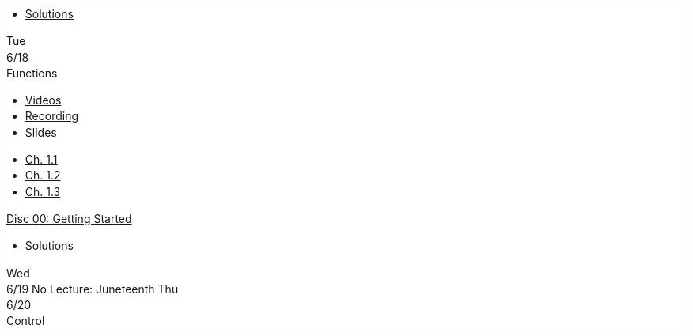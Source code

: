 
<ul class="list-inline">
  <li><a href="http://public2.yuantsy.com/Test/CS61A/Week1/6.17/Lab00%20Solutions.pdf" class="label label-outline">Solutions</a></li>
</ul>

</span>
</td>
<td></td>
</tr>
<tr class="odd">
<td><a id="calendar_6_18" class="calendar-date-anchor"></a>Tue<br>6/18</td>
<td>
<div class="assignment-text">
  Functions
</div>

<ul class="list-inline">
  <li><a href="http://public2.yuantsy.com/Test/CS61A/Week1/6.18/Vedio.txt" class="label label-outline" target="_blank">Videos</a></li>
<li><a href="" class="label label-outline" target="_blank">Recording</a></li>
<li><a href="" class="label label-outline" target="_blank">Slides</a></li>
</ul>
</td>
<td>
<ul class="list-inline">
  <li><a href="http://public2.yuantsy.com/Test/CS61A/Week1/6.18/ch1.1.pdf" class="label label-outline" target="_blank">Ch. 1.1</a></li>
<li><a href="http://public2.yuantsy.com/Test/CS61A/Week1/6.18/ch1.2.pdf" class="label label-outline" target="_blank">Ch. 1.2</a></li>
<li><a href="http://public2.yuantsy.com/Test/CS61A/Week1/6.18/ch1.3.pdf" class="label label-outline" target="_blank">Ch. 1.3</a></li>
</ul>
</td>
<td>
<span class="">
<a href="/disc/disc00/" class="assignment-text">Disc 00: Getting Started</a>

<ul class="list-inline">
  <li><a href="/disc/sol-disc00/" class="label label-outline">Solutions</a></li>
</ul>

</span>
</td>
<td></td>
</tr>
<tr class="odd">
<td><a id="calendar_6_19" class="calendar-date-anchor"></a>Wed<br>6/19</td>
<td>No Lecture: Juneteenth</td>
<td></td>
<td></td>
<td></td>
</tr>
<tr class="odd">
<td><a id="calendar_6_20" class="calendar-date-anchor"></a>Thu<br>6/20</td>
<td>
<div class="assignment-text">
  Control
</div>
